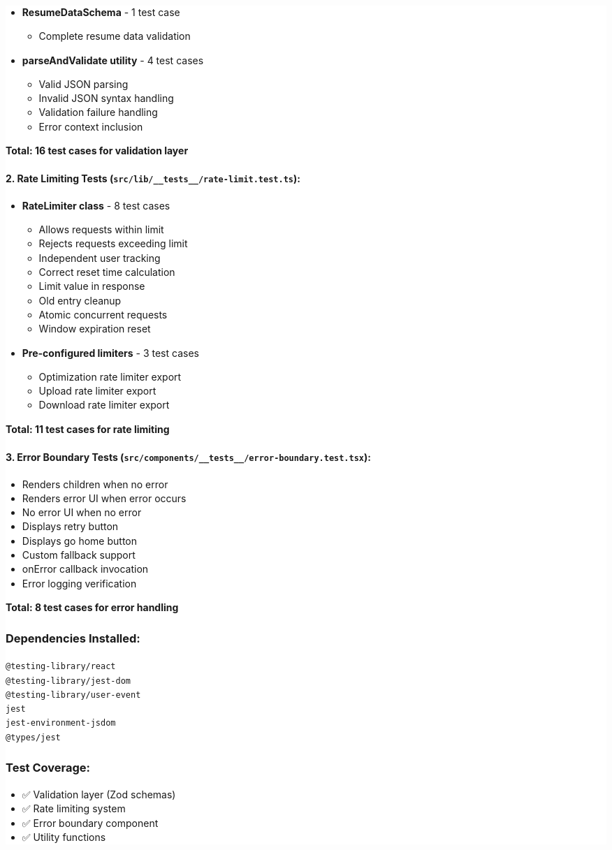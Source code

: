 - **ResumeDataSchema** - 1 test case
  - Complete resume data validation

- **parseAndValidate utility** - 4 test cases
  - Valid JSON parsing
  - Invalid JSON syntax handling
  - Validation failure handling
  - Error context inclusion

**Total: 16 test cases for validation layer**

#### 2. Rate Limiting Tests (`src/lib/__tests__/rate-limit.test.ts`):
- **RateLimiter class** - 8 test cases
  - Allows requests within limit
  - Rejects requests exceeding limit
  - Independent user tracking
  - Correct reset time calculation
  - Limit value in response
  - Old entry cleanup
  - Atomic concurrent requests
  - Window expiration reset

- **Pre-configured limiters** - 3 test cases
  - Optimization rate limiter export
  - Upload rate limiter export
  - Download rate limiter export

**Total: 11 test cases for rate limiting**

#### 3. Error Boundary Tests (`src/components/__tests__/error-boundary.test.tsx`):
- Renders children when no error
- Renders error UI when error occurs
- No error UI when no error
- Displays retry button
- Displays go home button
- Custom fallback support
- onError callback invocation
- Error logging verification

**Total: 8 test cases for error handling**

### Dependencies Installed:
```
@testing-library/react
@testing-library/jest-dom
@testing-library/user-event
jest
jest-environment-jsdom
@types/jest
```

### Test Coverage:
- ✅ Validation layer (Zod schemas)
- ✅ Rate limiting system
- ✅ Error boundary component
- ✅ Utility functions
